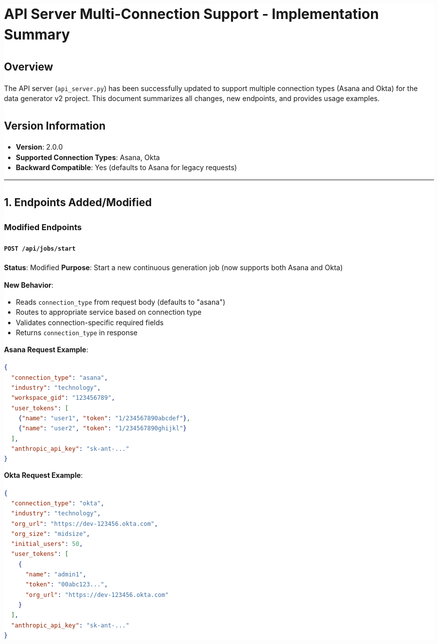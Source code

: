 # API Server Multi-Connection Support - Implementation Summary

## Overview

The API server (`api_server.py`) has been successfully updated to support multiple connection types (Asana and Okta) for the data generator v2 project. This document summarizes all changes, new endpoints, and provides usage examples.

## Version Information

- **Version**: 2.0.0
- **Supported Connection Types**: Asana, Okta
- **Backward Compatible**: Yes (defaults to Asana for legacy requests)

---

## 1. Endpoints Added/Modified

### Modified Endpoints

#### `POST /api/jobs/start`
**Status**: Modified
**Purpose**: Start a new continuous generation job (now supports both Asana and Okta)

**New Behavior**:
- Reads `connection_type` from request body (defaults to "asana")
- Routes to appropriate service based on connection type
- Validates connection-specific required fields
- Returns `connection_type` in response

**Asana Request Example**:
```json
{
  "connection_type": "asana",
  "industry": "technology",
  "workspace_gid": "123456789",
  "user_tokens": [
    {"name": "user1", "token": "1/234567890abcdef"},
    {"name": "user2", "token": "1/234567890ghijkl"}
  ],
  "anthropic_api_key": "sk-ant-..."
}
```

**Okta Request Example**:
```json
{
  "connection_type": "okta",
  "industry": "technology",
  "org_url": "https://dev-123456.okta.com",
  "org_size": "midsize",
  "initial_users": 50,
  "user_tokens": [
    {
      "name": "admin1",
      "token": "00abc123...",
      "org_url": "https://dev-123456.okta.com"
    }
  ],
  "anthropic_api_key": "sk-ant-..."
}
```
